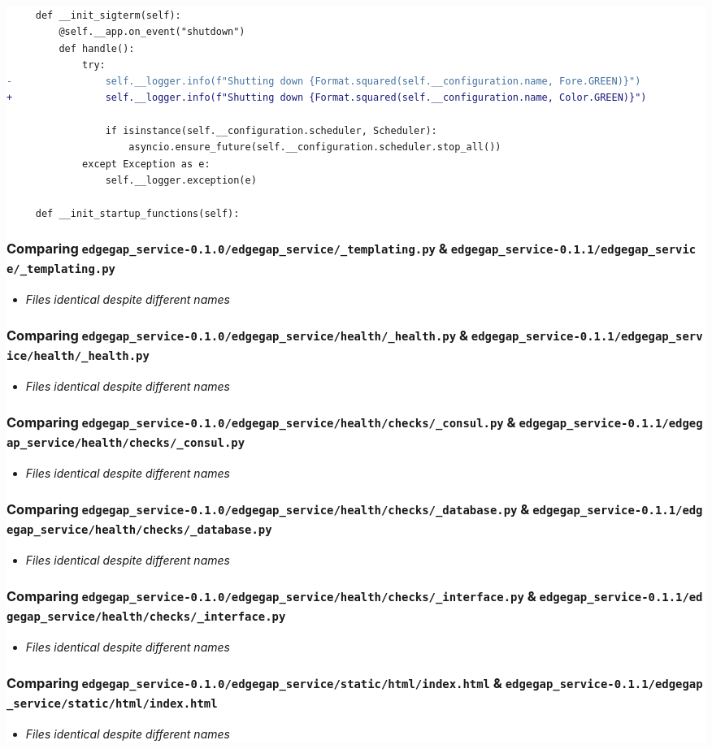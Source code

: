 ```diff
     def __init_sigterm(self):
         @self.__app.on_event("shutdown")
         def handle():
             try:
-                self.__logger.info(f"Shutting down {Format.squared(self.__configuration.name, Fore.GREEN)}")
+                self.__logger.info(f"Shutting down {Format.squared(self.__configuration.name, Color.GREEN)}")
 
                 if isinstance(self.__configuration.scheduler, Scheduler):
                     asyncio.ensure_future(self.__configuration.scheduler.stop_all())
             except Exception as e:
                 self.__logger.exception(e)
 
     def __init_startup_functions(self):
```

### Comparing `edgegap_service-0.1.0/edgegap_service/_templating.py` & `edgegap_service-0.1.1/edgegap_service/_templating.py`

 * *Files identical despite different names*

### Comparing `edgegap_service-0.1.0/edgegap_service/health/_health.py` & `edgegap_service-0.1.1/edgegap_service/health/_health.py`

 * *Files identical despite different names*

### Comparing `edgegap_service-0.1.0/edgegap_service/health/checks/_consul.py` & `edgegap_service-0.1.1/edgegap_service/health/checks/_consul.py`

 * *Files identical despite different names*

### Comparing `edgegap_service-0.1.0/edgegap_service/health/checks/_database.py` & `edgegap_service-0.1.1/edgegap_service/health/checks/_database.py`

 * *Files identical despite different names*

### Comparing `edgegap_service-0.1.0/edgegap_service/health/checks/_interface.py` & `edgegap_service-0.1.1/edgegap_service/health/checks/_interface.py`

 * *Files identical despite different names*

### Comparing `edgegap_service-0.1.0/edgegap_service/static/html/index.html` & `edgegap_service-0.1.1/edgegap_service/static/html/index.html`

 * *Files identical despite different names*
